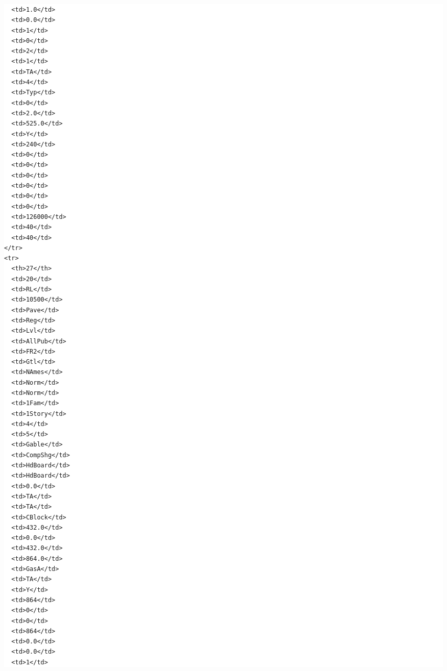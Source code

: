       <td>1.0</td>
      <td>0.0</td>
      <td>1</td>
      <td>0</td>
      <td>2</td>
      <td>1</td>
      <td>TA</td>
      <td>4</td>
      <td>Typ</td>
      <td>0</td>
      <td>2.0</td>
      <td>525.0</td>
      <td>Y</td>
      <td>240</td>
      <td>0</td>
      <td>0</td>
      <td>0</td>
      <td>0</td>
      <td>0</td>
      <td>0</td>
      <td>126000</td>
      <td>40</td>
      <td>40</td>
    </tr>
    <tr>
      <th>27</th>
      <td>20</td>
      <td>RL</td>
      <td>10500</td>
      <td>Pave</td>
      <td>Reg</td>
      <td>Lvl</td>
      <td>AllPub</td>
      <td>FR2</td>
      <td>Gtl</td>
      <td>NAmes</td>
      <td>Norm</td>
      <td>Norm</td>
      <td>1Fam</td>
      <td>1Story</td>
      <td>4</td>
      <td>5</td>
      <td>Gable</td>
      <td>CompShg</td>
      <td>HdBoard</td>
      <td>HdBoard</td>
      <td>0.0</td>
      <td>TA</td>
      <td>TA</td>
      <td>CBlock</td>
      <td>432.0</td>
      <td>0.0</td>
      <td>432.0</td>
      <td>864.0</td>
      <td>GasA</td>
      <td>TA</td>
      <td>Y</td>
      <td>864</td>
      <td>0</td>
      <td>0</td>
      <td>864</td>
      <td>0.0</td>
      <td>0.0</td>
      <td>1</td>